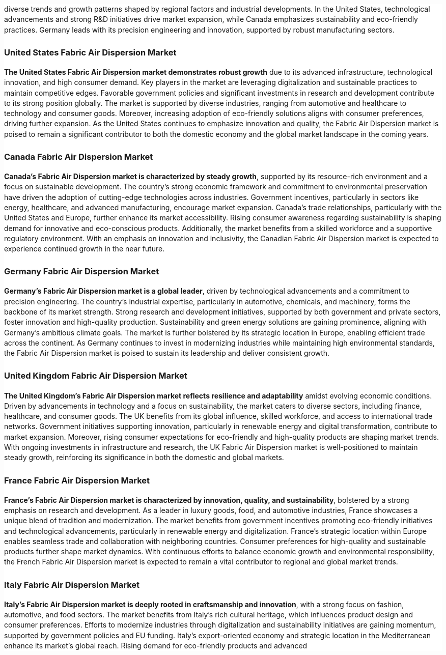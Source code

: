 diverse trends and growth patterns shaped by regional factors and industrial developments. In the United States, technological advancements and strong R&amp;D initiatives drive market expansion, while Canada emphasizes sustainability and eco-friendly practices. Germany leads with its precision engineering and innovation, supported by robust manufacturing sectors.</span></em></p></blockquote><h3><strong>United States Fabric Air Dispersion Market</strong></h3><p><strong>The United States Fabric Air Dispersion market demonstrates robust growth</strong> due to its advanced infrastructure, technological innovation, and high consumer demand. Key players in the market are leveraging digitalization and sustainable practices to maintain competitive edges. Favorable government policies and significant investments in research and development contribute to its strong position globally. The market is supported by diverse industries, ranging from automotive and healthcare to technology and consumer goods. Moreover, increasing adoption of eco-friendly solutions aligns with consumer preferences, driving further expansion. As the United States continues to emphasize innovation and quality, the Fabric Air Dispersion market is poised to remain a significant contributor to both the domestic economy and the global market landscape in the coming years.</p><h3><strong>Canada Fabric Air Dispersion Market</strong></h3><p><strong>Canada&rsquo;s Fabric Air Dispersion market is characterized by steady growth</strong>, supported by its resource-rich environment and a focus on sustainable development. The country&rsquo;s strong economic framework and commitment to environmental preservation have driven the adoption of cutting-edge technologies across industries. Government incentives, particularly in sectors like energy, healthcare, and advanced manufacturing, encourage market expansion. Canada&rsquo;s trade relationships, particularly with the United States and Europe, further enhance its market accessibility. Rising consumer awareness regarding sustainability is shaping demand for innovative and eco-conscious products. Additionally, the market benefits from a skilled workforce and a supportive regulatory environment. With an emphasis on innovation and inclusivity, the Canadian Fabric Air Dispersion market is expected to experience continued growth in the near future.</p><h3><strong>Germany Fabric Air Dispersion Market</strong></h3><p><strong>Germany&rsquo;s Fabric Air Dispersion market is a global leader</strong>, driven by technological advancements and a commitment to precision engineering. The country&rsquo;s industrial expertise, particularly in automotive, chemicals, and machinery, forms the backbone of its market strength. Strong research and development initiatives, supported by both government and private sectors, foster innovation and high-quality production. Sustainability and green energy solutions are gaining prominence, aligning with Germany&rsquo;s ambitious climate goals. The market is further bolstered by its strategic location in Europe, enabling efficient trade across the continent. As Germany continues to invest in modernizing industries while maintaining high environmental standards, the Fabric Air Dispersion market is poised to sustain its leadership and deliver consistent growth.</p><h3><strong>United Kingdom Fabric Air Dispersion Market</strong></h3><p><strong>The United Kingdom&rsquo;s Fabric Air Dispersion market reflects resilience and adaptability</strong> amidst evolving economic conditions. Driven by advancements in technology and a focus on sustainability, the market caters to diverse sectors, including finance, healthcare, and consumer goods. The UK benefits from its global influence, skilled workforce, and access to international trade networks. Government initiatives supporting innovation, particularly in renewable energy and digital transformation, contribute to market expansion. Moreover, rising consumer expectations for eco-friendly and high-quality products are shaping market trends. With ongoing investments in infrastructure and research, the UK Fabric Air Dispersion market is well-positioned to maintain steady growth, reinforcing its significance in both the domestic and global markets.</p><h3><strong>France Fabric Air Dispersion Market</strong></h3><p><strong>France&rsquo;s Fabric Air Dispersion market is characterized by innovation, quality, and sustainability</strong>, bolstered by a strong emphasis on research and development. As a leader in luxury goods, food, and automotive industries, France showcases a unique blend of tradition and modernization. The market benefits from government incentives promoting eco-friendly initiatives and technological advancements, particularly in renewable energy and digitalization. France&rsquo;s strategic location within Europe enables seamless trade and collaboration with neighboring countries. Consumer preferences for high-quality and sustainable products further shape market dynamics. With continuous efforts to balance economic growth and environmental responsibility, the French Fabric Air Dispersion market is expected to remain a vital contributor to regional and global market trends.</p><h3><strong>Italy Fabric Air Dispersion Market</strong></h3><p><strong>Italy&rsquo;s Fabric Air Dispersion market is deeply rooted in craftsmanship and innovation</strong>, with a strong focus on fashion, automotive, and food sectors. The market benefits from Italy&rsquo;s rich cultural heritage, which influences product design and consumer preferences. Efforts to modernize industries through digitalization and sustainability initiatives are gaining momentum, supported by government policies and EU funding. Italy&rsquo;s export-oriented economy and strategic location in the Mediterranean enhance its market&rsquo;s global reach. Rising demand for eco-friendly products and advanced